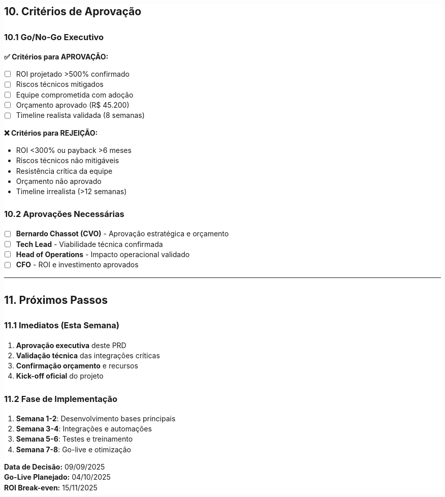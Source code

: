 ## 10. Critérios de Aprovação

### 10.1 Go/No-Go Executivo
**✅ Critérios para APROVAÇÃO:**
- [ ] ROI projetado >500% confirmado
- [ ] Riscos técnicos mitigados
- [ ] Equipe comprometida com adoção
- [ ] Orçamento aprovado (R$ 45.200)
- [ ] Timeline realista validada (8 semanas)

**❌ Critérios para REJEIÇÃO:**
- ROI <300% ou payback >6 meses
- Riscos técnicos não mitigáveis
- Resistência crítica da equipe
- Orçamento não aprovado
- Timeline irrealista (>12 semanas)

### 10.2 Aprovações Necessárias
- [ ] **Bernardo Chassot (CVO)** - Aprovação estratégica e orçamento
- [ ] **Tech Lead** - Viabilidade técnica confirmada
- [ ] **Head of Operations** - Impacto operacional validado
- [ ] **CFO** - ROI e investimento aprovados

---

## 11. Próximos Passos

### 11.1 Imediatos (Esta Semana)
1. **Aprovação executiva** deste PRD
2. **Validação técnica** das integrações críticas
3. **Confirmação orçamento** e recursos
4. **Kick-off oficial** do projeto

### 11.2 Fase de Implementação
1. **Semana 1-2**: Desenvolvimento bases principais
2. **Semana 3-4**: Integrações e automações
3. **Semana 5-6**: Testes e treinamento
4. **Semana 7-8**: Go-live e otimização

**Data de Decisão:** 09/09/2025  
**Go-Live Planejado:** 04/10/2025  
**ROI Break-even:** 15/11/2025
